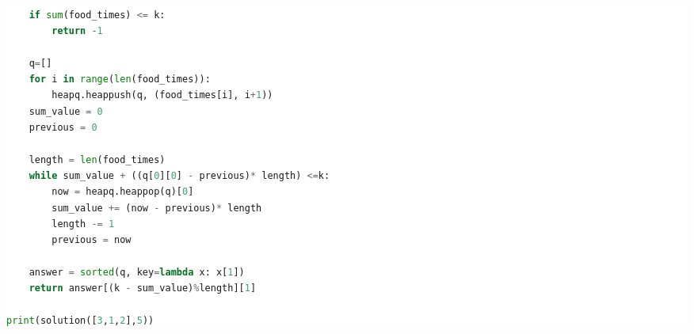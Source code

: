 ```py
    if sum(food_times) <= k:
        return -1

    q=[]
    for i in range(len(food_times)):
        heapq.heappush(q, (food_times[i], i+1))
    sum_value = 0
    previous = 0

    length = len(food_times)
    while sum_value + ((q[0][0] - previous)* length) <=k:
        now = heapq.heappop(q)[0]
        sum_value += (now - previous)* length
        length -= 1
        previous = now

    answer = sorted(q, key=lambda x: x[1])
    return answer[(k - sum_value)%length][1]

print(solution([3,1,2],5))
```
